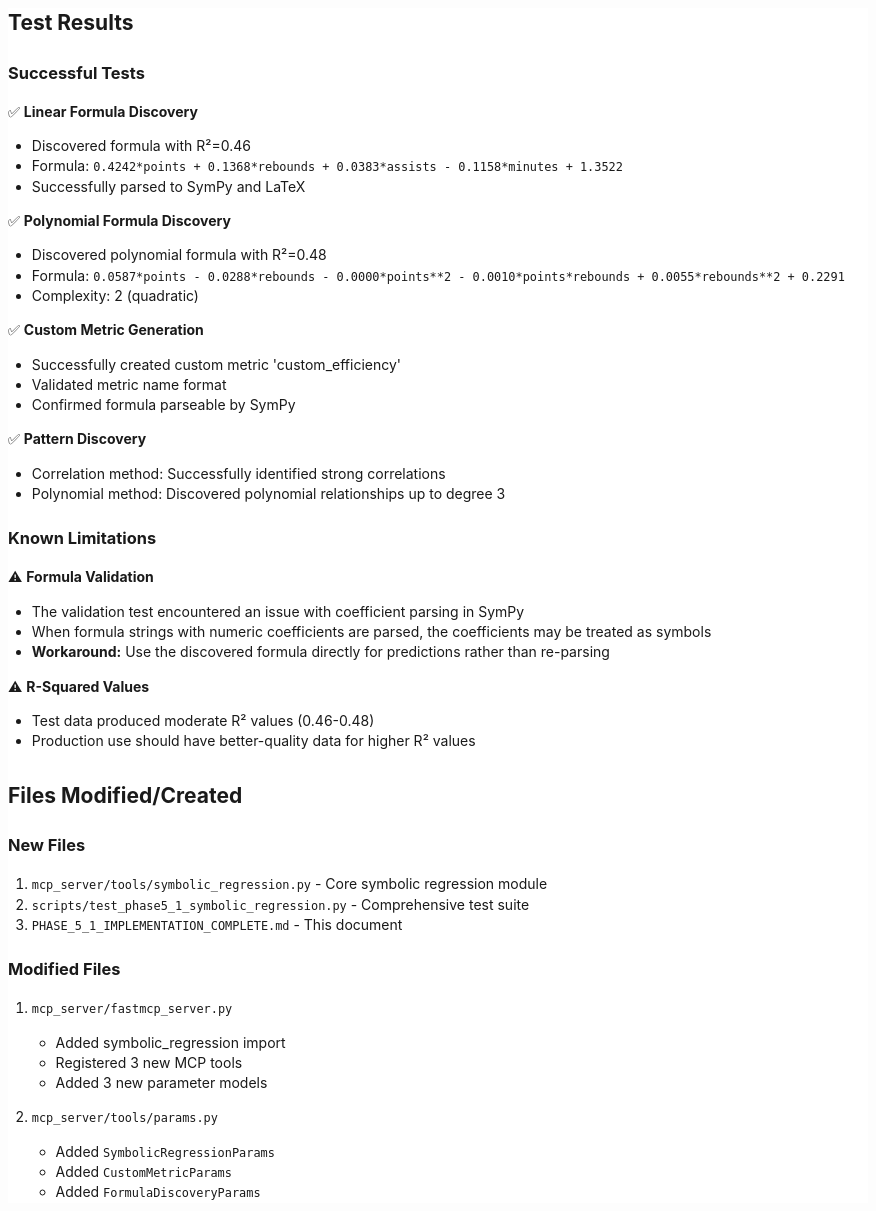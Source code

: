 ## Test Results

### Successful Tests
✅ **Linear Formula Discovery**
- Discovered formula with R²=0.46
- Formula: `0.4242*points + 0.1368*rebounds + 0.0383*assists - 0.1158*minutes + 1.3522`
- Successfully parsed to SymPy and LaTeX

✅ **Polynomial Formula Discovery**
- Discovered polynomial formula with R²=0.48
- Formula: `0.0587*points - 0.0288*rebounds - 0.0000*points**2 - 0.0010*points*rebounds + 0.0055*rebounds**2 + 0.2291`
- Complexity: 2 (quadratic)

✅ **Custom Metric Generation**
- Successfully created custom metric 'custom_efficiency'
- Validated metric name format
- Confirmed formula parseable by SymPy

✅ **Pattern Discovery**
- Correlation method: Successfully identified strong correlations
- Polynomial method: Discovered polynomial relationships up to degree 3

### Known Limitations
⚠️ **Formula Validation**
- The validation test encountered an issue with coefficient parsing in SymPy
- When formula strings with numeric coefficients are parsed, the coefficients may be treated as symbols
- **Workaround:** Use the discovered formula directly for predictions rather than re-parsing

⚠️ **R-Squared Values**
- Test data produced moderate R² values (0.46-0.48)
- Production use should have better-quality data for higher R² values

## Files Modified/Created

### New Files
1. `mcp_server/tools/symbolic_regression.py` - Core symbolic regression module
2. `scripts/test_phase5_1_symbolic_regression.py` - Comprehensive test suite
3. `PHASE_5_1_IMPLEMENTATION_COMPLETE.md` - This document

### Modified Files
1. `mcp_server/fastmcp_server.py`
   - Added symbolic_regression import
   - Registered 3 new MCP tools
   - Added 3 new parameter models

2. `mcp_server/tools/params.py`
   - Added `SymbolicRegressionParams`
   - Added `CustomMetricParams`
   - Added `FormulaDiscoveryParams`
